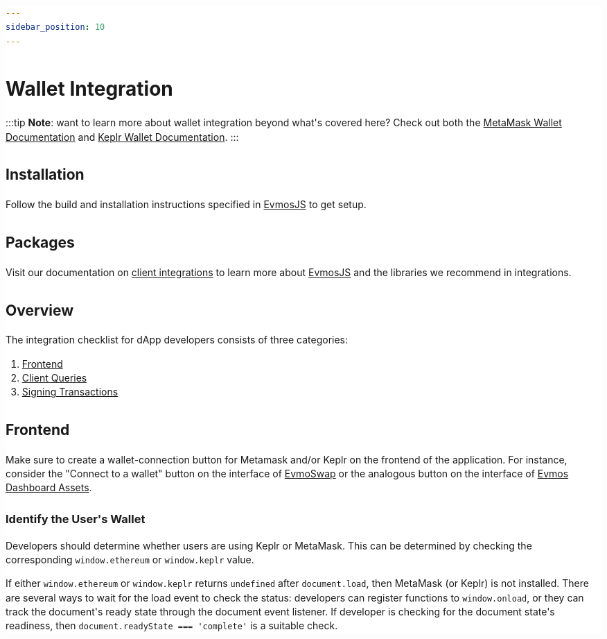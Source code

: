 ```yaml
---
sidebar_position: 10
---
```



# Wallet Integration

:::tip
**Note**: want to learn more about wallet integration beyond what's covered here?
Check out both the [MetaMask Wallet Documentation](https://docs.metamask.io/guide/)
and [Keplr Wallet Documentation](https://docs.keplr.app/).
:::


## Installation

Follow the build and installation instructions specified in
[EvmosJS](https://github.com/openverse/openversejs#installation) to get setup.

## Packages

Visit our documentation on 
[client integrations](https://docs.openverse.network/develop/tools/client-integrations)
to learn more about [EvmosJS](https://github.com/openverse/openversejs) and
the libraries we recommend in integrations.

## Overview

The integration checklist for dApp developers consists of three categories:

1. [Frontend](#frontend)
2. [Client Queries](#queries)
3. [Signing Transactions](#send-cosmos-transactions)

## Frontend

Make sure to create a wallet-connection button for Metamask and/or Keplr on the frontend of the application.
For instance, consider the "Connect to a wallet" button on
the interface of [EvmoSwap](https://app.openversewap.org/swap)
or the analogous button on the interface of [Evmos Dashboard Assets](https://app.openverse.network/assets).

### Identify the User's Wallet

Developers should determine whether users are using Keplr or MetaMask.
This can be determined by checking the corresponding `window.ethereum` or `window.keplr` value.

If either `window.ethereum` or `window.keplr` returns `undefined` after `document.load`,
then MetaMask (or Keplr) is not installed.
There are several ways to wait for the load event to check the status:
developers can register functions to `window.onload`,
or they can track the document's ready state through the document event listener.
If developer is checking for the document state's readiness,
then `document.readyState === 'complete'` is a suitable check.
